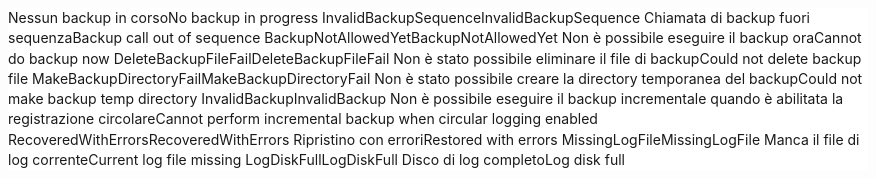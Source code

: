 <td><span data-ttu-id="96ce9-210">Nessun backup in corso</span><span class="sxs-lookup"><span data-stu-id="96ce9-210">No backup in progress</span></span></td>
</tr>
<tr class="odd">
<td></td>
<td><span data-ttu-id="96ce9-211">InvalidBackupSequence</span><span class="sxs-lookup"><span data-stu-id="96ce9-211">InvalidBackupSequence</span></span></td>
<td><span data-ttu-id="96ce9-212">Chiamata di backup fuori sequenza</span><span class="sxs-lookup"><span data-stu-id="96ce9-212">Backup call out of sequence</span></span></td>
</tr>
<tr class="even">
<td></td>
<td><span data-ttu-id="96ce9-213">BackupNotAllowedYet</span><span class="sxs-lookup"><span data-stu-id="96ce9-213">BackupNotAllowedYet</span></span></td>
<td><span data-ttu-id="96ce9-214">Non è possibile eseguire il backup ora</span><span class="sxs-lookup"><span data-stu-id="96ce9-214">Cannot do backup now</span></span></td>
</tr>
<tr class="odd">
<td></td>
<td><span data-ttu-id="96ce9-215">DeleteBackupFileFail</span><span class="sxs-lookup"><span data-stu-id="96ce9-215">DeleteBackupFileFail</span></span></td>
<td><span data-ttu-id="96ce9-216">Non è stato possibile eliminare il file di backup</span><span class="sxs-lookup"><span data-stu-id="96ce9-216">Could not delete backup file</span></span></td>
</tr>
<tr class="even">
<td></td>
<td><span data-ttu-id="96ce9-217">MakeBackupDirectoryFail</span><span class="sxs-lookup"><span data-stu-id="96ce9-217">MakeBackupDirectoryFail</span></span></td>
<td><span data-ttu-id="96ce9-218">Non è stato possibile creare la directory temporanea del backup</span><span class="sxs-lookup"><span data-stu-id="96ce9-218">Could not make backup temp directory</span></span></td>
</tr>
<tr class="odd">
<td></td>
<td><span data-ttu-id="96ce9-219">InvalidBackup</span><span class="sxs-lookup"><span data-stu-id="96ce9-219">InvalidBackup</span></span></td>
<td><span data-ttu-id="96ce9-220">Non è possibile eseguire il backup incrementale quando è abilitata la registrazione circolare</span><span class="sxs-lookup"><span data-stu-id="96ce9-220">Cannot perform incremental backup when circular logging enabled</span></span></td>
</tr>
<tr class="even">
<td></td>
<td><span data-ttu-id="96ce9-221">RecoveredWithErrors</span><span class="sxs-lookup"><span data-stu-id="96ce9-221">RecoveredWithErrors</span></span></td>
<td><span data-ttu-id="96ce9-222">Ripristino con errori</span><span class="sxs-lookup"><span data-stu-id="96ce9-222">Restored with errors</span></span></td>
</tr>
<tr class="odd">
<td></td>
<td><span data-ttu-id="96ce9-223">MissingLogFile</span><span class="sxs-lookup"><span data-stu-id="96ce9-223">MissingLogFile</span></span></td>
<td><span data-ttu-id="96ce9-224">Manca il file di log corrente</span><span class="sxs-lookup"><span data-stu-id="96ce9-224">Current log file missing</span></span></td>
</tr>
<tr class="even">
<td></td>
<td><span data-ttu-id="96ce9-225">LogDiskFull</span><span class="sxs-lookup"><span data-stu-id="96ce9-225">LogDiskFull</span></span></td>
<td><span data-ttu-id="96ce9-226">Disco di log completo</span><span class="sxs-lookup"><span data-stu-id="96ce9-226">Log disk full</span></span></td>
</tr>
<tr class="odd">
<td></td>